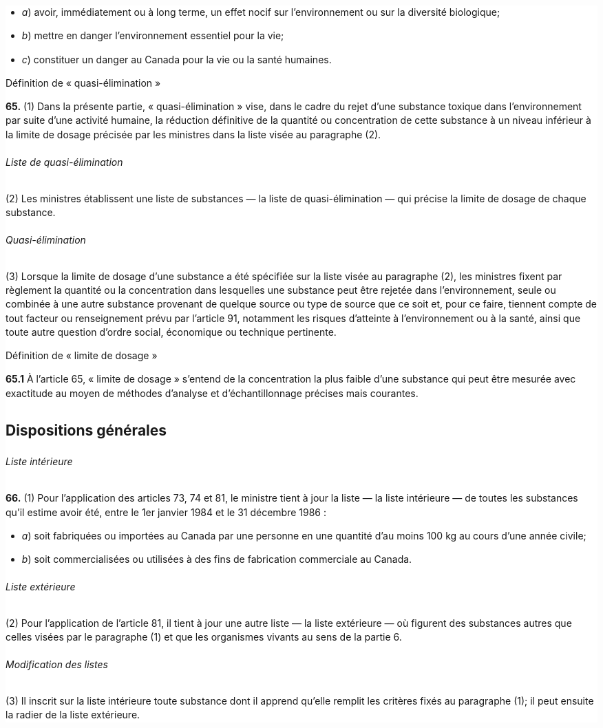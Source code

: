   * _a_) avoir, immédiatement ou à long terme, un effet nocif sur l’environnement ou sur la diversité biologique;

  * _b_) mettre en danger l’environnement essentiel pour la vie;

  * _c_) constituer un danger au Canada pour la vie ou la santé humaines.

Définition de « quasi-élimination »

**65.** (1) Dans la présente partie, « quasi-élimination » vise, dans le cadre du rejet d’une substance toxique dans l’environnement par suite d’une activité humaine, la réduction définitive de la quantité ou concentration de cette substance à un niveau inférieur à la limite de dosage précisée par les ministres dans la liste visée au paragraphe (2).

###### Liste de quasi-élimination

(2) Les ministres établissent une liste de substances — la liste de quasi-élimination — qui précise la limite de dosage de chaque substance.

###### Quasi-élimination

(3) Lorsque la limite de dosage d’une substance a été spécifiée sur la liste visée au paragraphe (2), les ministres fixent par règlement la quantité ou la concentration dans lesquelles une substance peut être rejetée dans l’environnement, seule ou combinée à une autre substance provenant de quelque source ou type de source que ce soit et, pour ce faire, tiennent compte de tout facteur ou renseignement prévu par l’article 91, notamment les risques d’atteinte à l’environnement ou à la santé, ainsi que toute autre question d’ordre social, économique ou technique pertinente.

Définition de « limite de dosage »

**65.1** À l’article 65, « limite de dosage » s’entend de la concentration la plus faible d’une substance qui peut être mesurée avec exactitude au moyen de méthodes d’analyse et d’échantillonnage précises mais courantes.

## Dispositions générales

###### Liste intérieure

**66.** (1) Pour l’application des articles 73, 74 et 81, le ministre tient à jour la liste — la liste intérieure — de toutes les substances qu’il estime avoir été, entre le 1er janvier 1984 et le 31 décembre 1986 :

  * _a_) soit fabriquées ou importées au Canada par une personne en une quantité d’au moins 100 kg au cours d’une année civile;

  * _b_) soit commercialisées ou utilisées à des fins de fabrication commerciale au Canada.

###### Liste extérieure

(2) Pour l’application de l’article 81, il tient à jour une autre liste — la liste extérieure — où figurent des substances autres que celles visées par le paragraphe (1) et que les organismes vivants au sens de la partie 6.

###### Modification des listes

(3) Il inscrit sur la liste intérieure toute substance dont il apprend qu’elle remplit les critères fixés au paragraphe (1); il peut ensuite la radier de la liste extérieure.
